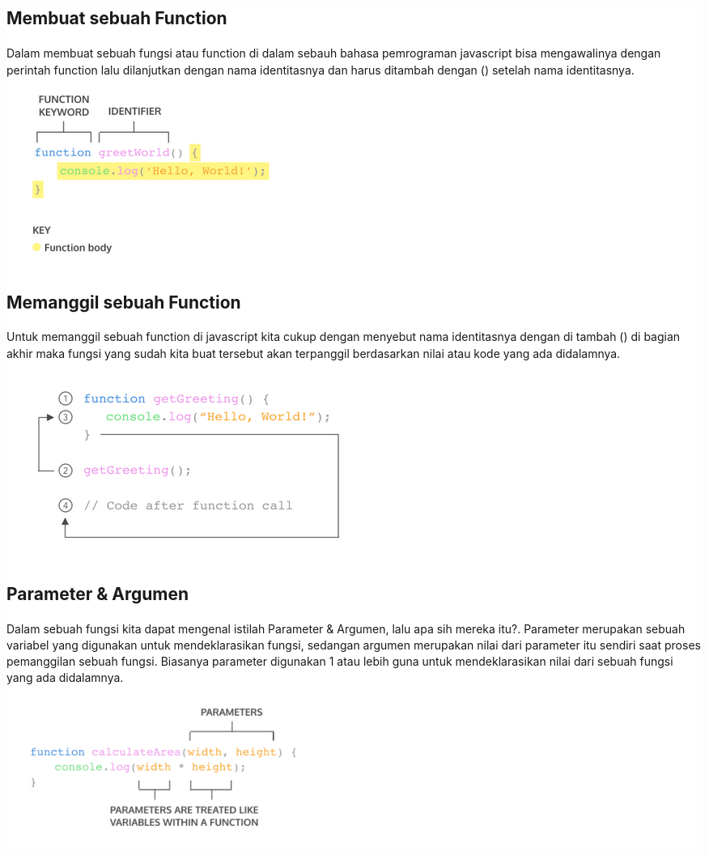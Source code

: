 ## Membuat sebuah Function
Dalam membuat sebuah fungsi atau function di dalam sebauh bahasa pemrograman javascript bisa mengawalinya dengan perintah function lalu dilanjutkan dengan nama identitasnya dan harus ditambah dengan () setelah nama identitasnya.  
![Gambar contoh fungsi](./fungsi1.png)

## Memanggil sebuah Function
Untuk memanggil sebuah function di javascript kita cukup dengan menyebut nama identitasnya dengan di tambah () di bagian akhir maka fungsi yang sudah kita buat tersebut akan terpanggil berdasarkan nilai atau kode yang ada didalamnya.  
![Gambar contoh pemanggilan fungsi](./fungsi2.png)

## Parameter & Argumen  
Dalam sebuah fungsi kita dapat mengenal istilah Parameter & Argumen, lalu apa sih mereka itu?. Parameter merupakan sebuah variabel yang digunakan untuk mendeklarasikan fungsi, sedangan argumen merupakan nilai dari parameter itu sendiri saat proses pemanggilan sebuah fungsi. Biasanya parameter digunakan 1 atau lebih guna untuk mendeklarasikan nilai dari sebuah fungsi yang ada didalamnya.  
![Gambar Parameter](./parameter.png)  